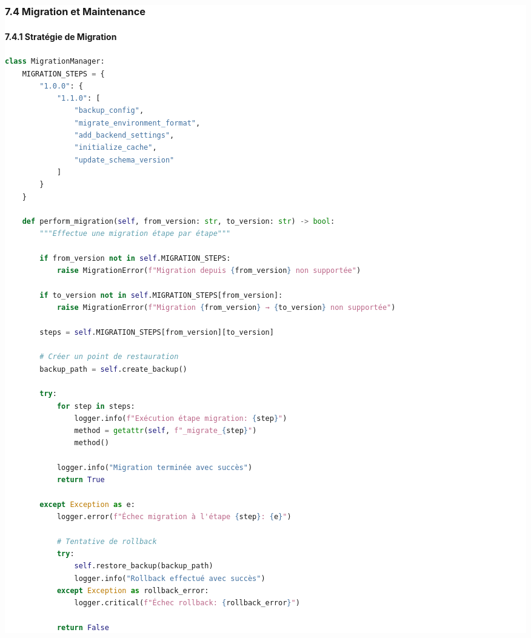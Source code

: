 ### 7.4 Migration et Maintenance

#### 7.4.1 Stratégie de Migration

```python
class MigrationManager:
    MIGRATION_STEPS = {
        "1.0.0": {
            "1.1.0": [
                "backup_config",
                "migrate_environment_format", 
                "add_backend_settings",
                "initialize_cache",
                "update_schema_version"
            ]
        }
    }
    
    def perform_migration(self, from_version: str, to_version: str) -> bool:
        """Effectue une migration étape par étape"""
        
        if from_version not in self.MIGRATION_STEPS:
            raise MigrationError(f"Migration depuis {from_version} non supportée")
        
        if to_version not in self.MIGRATION_STEPS[from_version]:
            raise MigrationError(f"Migration {from_version} → {to_version} non supportée")
        
        steps = self.MIGRATION_STEPS[from_version][to_version]
        
        # Créer un point de restauration
        backup_path = self.create_backup()
        
        try:
            for step in steps:
                logger.info(f"Exécution étape migration: {step}")
                method = getattr(self, f"_migrate_{step}")
                method()
                
            logger.info("Migration terminée avec succès")
            return True
            
        except Exception as e:
            logger.error(f"Échec migration à l'étape {step}: {e}")
            
            # Tentative de rollback
            try:
                self.restore_backup(backup_path)
                logger.info("Rollback effectué avec succès")
            except Exception as rollback_error:
                logger.critical(f"Échec rollback: {rollback_error}")
            
            return False
```
